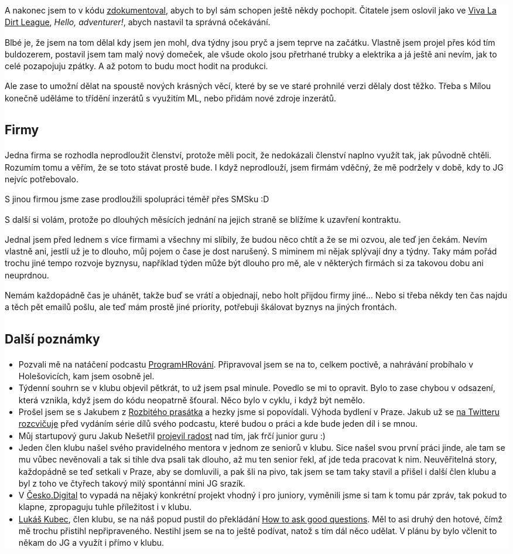 A nakonec jsem to v kódu [zdokumentoval](https://github.com/honzajavorek/junior.guru/pull/780/files#diff-e7b580346e4611dfc645a48ac25efe9a3dc1ea21c19b208d92f6c7a3b35d38b0), abych to byl sám schopen ještě někdy pochopit. Čitatele jsem oslovil jako ve [Viva La Dirt League](https://www.youtube.com/c/VivaLaDirtLeague), _Hello, adventurer!_, abych nastavil ta správná očekávání.

Blbé je, že jsem na tom dělal kdy jsem jen mohl, dva týdny jsou pryč a jsem teprve na začátku. Vlastně jsem projel přes kód tím buldozerem, postavil jsem tam malý nový domeček, ale všude okolo jsou přetrhané trubky a elektrika a já ještě ani nevím, jak to celé pozapojuju zpátky. A až potom to budu moct hodit na produkci.

Ale zase to umožní dělat na spoustě nových krásných věcí, které by se ve staré prohnilé verzi dělaly dost těžko. Třeba s Mílou konečně uděláme to třídění inzerátů s využitím ML, nebo přidám nové zdroje inzerátů.


## Firmy

Jedna firma se rozhodla neprodloužit členství, protože měli pocit, že nedokázali členství naplno využít tak, jak původně chtěli. Rozumím tomu a věřím, že se toto stávat prostě bude. I když neprodlouží, jsem firmám vděčný, že mě podržely v době, kdy to JG nejvíc potřebovalo.

S jinou firmou jsme zase prodloužili spolupráci téměř přes SMSku :D

S další si volám, protože po dlouhých měsících jednání na jejich straně se blížíme k uzavření kontraktu.

Jednal jsem před lednem s více firmami a všechny mi slíbily, že budou něco chtít a že se mi ozvou, ale teď jen čekám. Nevím vlastně ani, jestli už je to dlouho, můj pojem o čase je dost narušený. S miminem mi nějak splývají dny a týdny. Taky mám pořád trochu jiné tempo rozvoje byznysu, například týden může být dlouho pro mě, ale v některých firmách si za takovou dobu ani neuprdnou.

Nemám každopádně čas je uhánět, takže buď se vrátí a objednají, nebo holt přijdou firmy jiné… Nebo si třeba někdy ten čas najdu a těch pět emailů pošlu, ale teď mám prostě jiné priority, potřebuji škálovat byznys na jiných frontách.


## Další poznámky

- Pozvali mě na natáčení podcastu [ProgramHRování](https://www.programhrovani.cz/). Připravoval jsem se na to, celkem poctivě, a nahrávání probíhalo v Holešovicích, kam jsem osobně jel.
- Týdenní souhrn se v klubu objevil pětkrát, to už jsem psal minule. Povedlo se mi to opravit. Bylo to zase chybou v odsazení, která vznikla, když jsem do kódu neopatrně šťoural. Něco bylo v cyklu, i když být nemělo.
- Prošel jsem se s Jakubem z [Rozbitého prasátka](https://rozbiteprasatko.cz/) a hezky jsme si popovídali. Výhoda bydlení v Praze. Jakub už se [na Twitteru rozcvičuje](https://twitter.com/RozbitePrasatko/status/1493266070450417668) před vydáním série dílů svého podcastu, které budou o práci a kde bude jeden díl i se mnou.
- Můj startupový guru Jakub Nešetřil [projevil radost](https://twitter.com/jakubnesetril/status/1493214393601081352) nad tím, jak frčí junior guru :)
- Jeden člen klubu našel svého pravidelného mentora v jednom ze seniorů v klubu. Sice našel svou první práci jinde, ale tam se mu vůbec nevěnovali a tak si tihle dva psali tak dlouho, až mu ten senior řekl, ať jde teda pracovat k nim. Neuvěřitelná story, každopádně se teď setkali v Praze, aby se domluvili, a pak šli na pivo, tak jsem se tam taky stavil a přišel i další člen klubu a byl z toho ve čtyřech takový milý spontánní mini JG srazík.
- V [Česko.Digital](https://cesko.digital/) to vypadá na nějaký konkrétní projekt vhodný i pro juniory, vyměnili jsme si tam k tomu pár zpráv, tak pokud to klapne, zpropaguju tuhle příležitost i v klubu.
- [Lukáš Kubec](https://www.linkedin.com/in/lukas-kubec/), člen klubu, se na náš popud pustil do překládání [How to ask good questions](https://jvns.ca/blog/good-questions/). Měl to asi druhý den hotové, čímž mě trochu přistihl nepřipraveného. Nestihl jsem se na to ještě podívat, natož s tím dál něco udělat. V plánu by bylo včlenit to někam do JG a využít i přímo v klubu.